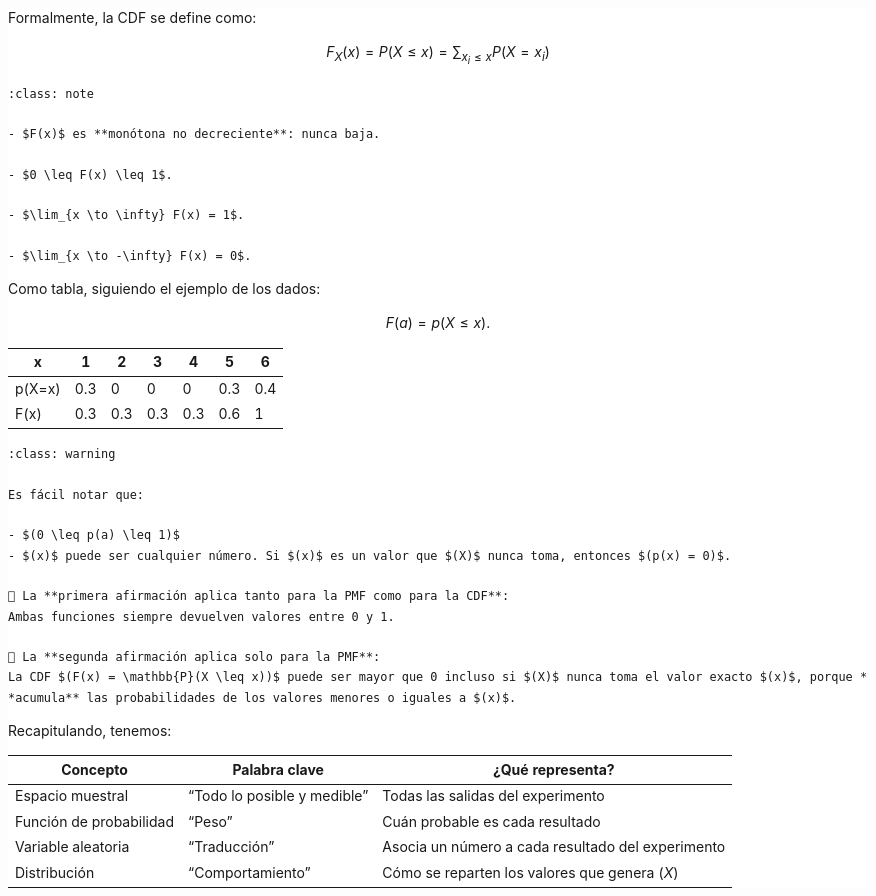 Formalmente, la CDF se define como:

$$
F_X(x) = P(X \leq x) = \sum_{x_i \leq x} P(X = x_i)
$$

```{admonition} Propiedades de la CDF
:class: note

- $F(x)$ es **monótona no decreciente**: nunca baja.

- $0 \leq F(x) \leq 1$.

- $\lim_{x \to \infty} F(x) = 1$.

- $\lim_{x \to -\infty} F(x) = 0$.
```

Como tabla, siguiendo el ejemplo de los dados:

$$
F(a) = p(X \leq x).
$$

| x      | 1   | 2   | 3   | 4   | 5   | 6   |
| ------ | --- | --- | --- | --- | --- | --- |
| p(X=x) | 0.3 | 0   | 0   | 0   | 0.3 | 0.4 |
| F(x)   | 0.3 | 0.3 | 0.3 | 0.3 | 0.6 | 1   |

```{admonition} OJO
:class: warning

Es fácil notar que:

- $(0 \leq p(a) \leq 1)$
- $(x)$ puede ser cualquier número. Si $(x)$ es un valor que $(X)$ nunca toma, entonces $(p(x) = 0)$.

🔸 La **primera afirmación aplica tanto para la PMF como para la CDF**:
Ambas funciones siempre devuelven valores entre 0 y 1.

🔸 La **segunda afirmación aplica solo para la PMF**:
La CDF $(F(x) = \mathbb{P}(X \leq x))$ puede ser mayor que 0 incluso si $(X)$ nunca toma el valor exacto $(x)$, porque **acumula** las probabilidades de los valores menores o iguales a $(x)$.
```

Recapitulando, tenemos:

| **Concepto**            | **Palabra clave**           | **¿Qué representa?**                              |
| ----------------------- | --------------------------- | ------------------------------------------------- |
| Espacio muestral        | “Todo lo posible y medible” | Todas las salidas del experimento                 |
| Función de probabilidad | “Peso”                      | Cuán probable es cada resultado                   |
| Variable aleatoria      | “Traducción”                | Asocia un número a cada resultado del experimento |
| Distribución            | “Comportamiento”            | Cómo se reparten los valores que genera $(X)$     |
